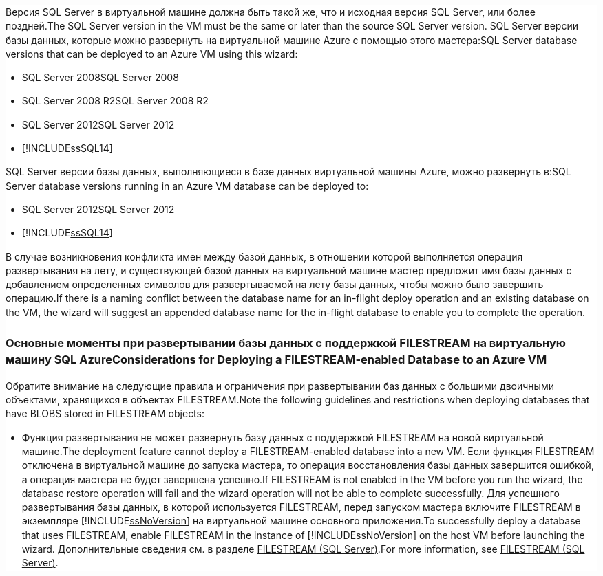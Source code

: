  <span data-ttu-id="adc44-136">Версия SQL Server в виртуальной машине должна быть такой же, что и исходная версия SQL Server, или более поздней.</span><span class="sxs-lookup"><span data-stu-id="adc44-136">The SQL Server version in the VM must be the same or later than the source SQL Server version.</span></span> <span data-ttu-id="adc44-137">SQL Server версии базы данных, которые можно развернуть на виртуальной машине Azure с помощью этого мастера:</span><span class="sxs-lookup"><span data-stu-id="adc44-137">SQL Server database versions that can be deployed to an Azure VM using this wizard:</span></span>  
  
-   <span data-ttu-id="adc44-138">SQL Server 2008</span><span class="sxs-lookup"><span data-stu-id="adc44-138">SQL Server 2008</span></span>  
  
-   <span data-ttu-id="adc44-139">SQL Server 2008 R2</span><span class="sxs-lookup"><span data-stu-id="adc44-139">SQL Server 2008 R2</span></span>  
  
-   <span data-ttu-id="adc44-140">SQL Server 2012</span><span class="sxs-lookup"><span data-stu-id="adc44-140">SQL Server 2012</span></span>  
  
-   [!INCLUDE[ssSQL14](../../includes/sssql14-md.md)]  
  
 <span data-ttu-id="adc44-141">SQL Server версии базы данных, выполняющиеся в базе данных виртуальной машины Azure, можно развернуть в:</span><span class="sxs-lookup"><span data-stu-id="adc44-141">SQL Server database versions running in an Azure VM database can be deployed to:</span></span>  
  
-   <span data-ttu-id="adc44-142">SQL Server 2012</span><span class="sxs-lookup"><span data-stu-id="adc44-142">SQL Server 2012</span></span>  
  
-   [!INCLUDE[ssSQL14](../../includes/sssql14-md.md)]  
  
 <span data-ttu-id="adc44-143">В случае возникновения конфликта имен между базой данных, в отношении которой выполняется операция развертывания на лету, и существующей базой данных на виртуальной машине мастер предложит имя базы данных с добавлением определенных символов для развертываемой на лету базы данных, чтобы можно было завершить операцию.</span><span class="sxs-lookup"><span data-stu-id="adc44-143">If there is a naming conflict between the database name for an in-flight deploy operation and an existing database on the VM, the wizard will suggest an appended database name for the in-flight database to enable you to complete the operation.</span></span>  
  
###  <a name="considerations-for-deploying-a-filestream-enabled-database-to-an-azure-vm"></a><a name="filestream"></a> <span data-ttu-id="adc44-144">Основные моменты при развертывании базы данных с поддержкой FILESTREAM на виртуальную машину SQL Azure</span><span class="sxs-lookup"><span data-stu-id="adc44-144">Considerations for Deploying a FILESTREAM-enabled Database to an Azure VM</span></span>  
 <span data-ttu-id="adc44-145">Обратите внимание на следующие правила и ограничения при развертывании баз данных с большими двоичными объектами, хранящихся в объектах FILESTREAM.</span><span class="sxs-lookup"><span data-stu-id="adc44-145">Note the following guidelines and restrictions when deploying databases that have BLOBS stored in FILESTREAM objects:</span></span>  
  
-   <span data-ttu-id="adc44-146">Функция развертывания не может развернуть базу данных с поддержкой FILESTREAM на новой виртуальной машине.</span><span class="sxs-lookup"><span data-stu-id="adc44-146">The deployment feature cannot deploy a FILESTREAM-enabled database into a new VM.</span></span> <span data-ttu-id="adc44-147">Если функция FILESTREAM отключена в виртуальной машине до запуска мастера, то операция восстановления базы данных завершится ошибкой, а операция мастера не будет завершена успешно.</span><span class="sxs-lookup"><span data-stu-id="adc44-147">If FILESTREAM is not enabled in the VM before you run the wizard, the database restore operation will fail and the wizard operation will not be able to complete successfully.</span></span> <span data-ttu-id="adc44-148">Для успешного развертывания базы данных, в которой используется FILESTREAM, перед запуском мастера включите FILESTREAM в экземпляре [!INCLUDE[ssNoVersion](../../includes/ssnoversion-md.md)] на виртуальной машине основного приложения.</span><span class="sxs-lookup"><span data-stu-id="adc44-148">To successfully deploy a database that uses FILESTREAM, enable FILESTREAM in the instance of [!INCLUDE[ssNoVersion](../../includes/ssnoversion-md.md)] on the host VM before launching the wizard.</span></span> <span data-ttu-id="adc44-149">Дополнительные сведения см. в разделе [FILESTREAM (SQL Server)](https://msdn.microsoft.com/library/gg471497.aspx).</span><span class="sxs-lookup"><span data-stu-id="adc44-149">For more information, see [FILESTREAM (SQL Server)](https://msdn.microsoft.com/library/gg471497.aspx).</span></span>  
  